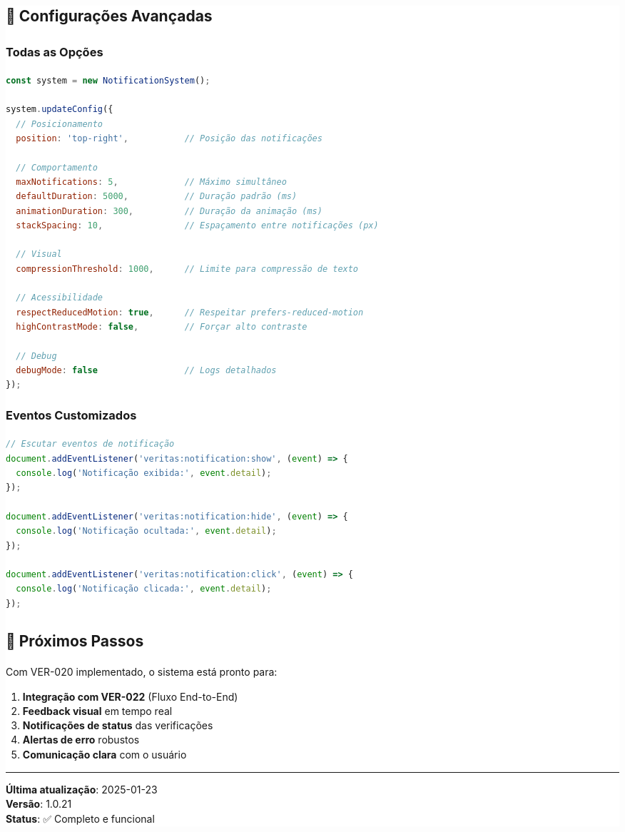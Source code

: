 ## 🔧 Configurações Avançadas

### Todas as Opções

```javascript
const system = new NotificationSystem();

system.updateConfig({
  // Posicionamento
  position: 'top-right',           // Posição das notificações
  
  // Comportamento
  maxNotifications: 5,             // Máximo simultâneo
  defaultDuration: 5000,           // Duração padrão (ms)
  animationDuration: 300,          // Duração da animação (ms)
  stackSpacing: 10,                // Espaçamento entre notificações (px)
  
  // Visual
  compressionThreshold: 1000,      // Limite para compressão de texto
  
  // Acessibilidade
  respectReducedMotion: true,      // Respeitar prefers-reduced-motion
  highContrastMode: false,         // Forçar alto contraste
  
  // Debug
  debugMode: false                 // Logs detalhados
});
```

### Eventos Customizados

```javascript
// Escutar eventos de notificação
document.addEventListener('veritas:notification:show', (event) => {
  console.log('Notificação exibida:', event.detail);
});

document.addEventListener('veritas:notification:hide', (event) => {
  console.log('Notificação ocultada:', event.detail);
});

document.addEventListener('veritas:notification:click', (event) => {
  console.log('Notificação clicada:', event.detail);
});
```

## 🚀 Próximos Passos

Com VER-020 implementado, o sistema está pronto para:

1. **Integração com VER-022** (Fluxo End-to-End)
2. **Feedback visual** em tempo real
3. **Notificações de status** das verificações
4. **Alertas de erro** robustos
5. **Comunicação clara** com o usuário

---

**Última atualização**: 2025-01-23  
**Versão**: 1.0.21  
**Status**: ✅ Completo e funcional
